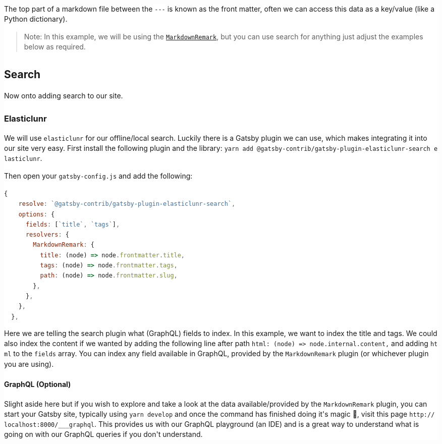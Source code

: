 The top part of a markdown file between the `---` is known as the front matter, often we can access this data as a
key/value (like a Python dictionary).

> Note: In this example, we will be using the [`MarkdownRemark`](https://www.gatsbyjs.com/plugins/gatsby-transformer-remark/?=markdown), but you can use search for anything just adjust the examples below as required.

## Search

Now onto adding search to our site.

### Elasticlunr

We will use `elasticlunr` for our offline/local search. Luckily there is a Gatsby plugin we can use, which makes
integrating it into our site very easy. First install the following plugin and the library:
`yarn add @gatsby-contrib/gatsby-plugin-elasticlunr-search elasticlunr`.

Then open your `gatsby-config.js` and add the following:

```js
{
    resolve: `@gatsby-contrib/gatsby-plugin-elasticlunr-search`,
    options: {
      fields: [`title`, `tags`],
      resolvers: {
        MarkdownRemark: {
          title: (node) => node.frontmatter.title,
          tags: (node) => node.frontmatter.tags,
          path: (node) => node.frontmatter.slug,
        },
      },
    },
  },
```

Here we are telling the search plugin what (GraphQL) fields to index. In this example, we want to index
the title and tags. We could also index the content if we wanted by adding the following line after path
`html: (node) => node.internal.content,` and adding `html` to the `fields` array. You can index
any field available in GraphQL, provided by the `MarkdownRemark` plugin (or whichever plugin you are using).

#### GraphQL (Optional)

Slight aside here but if you wish to explore and take a look at the data available/provided by the `MarkdownRemark` plugin, you can start your
Gatsby site, typically using `yarn develop` and once the command has finished doing it's magic 🎉, visit this page
`http://localhost:8000/___graphql`. This provides us with our GraphQL playground (an IDE) and is a great way to understand what is going
on with our GraphQL queries if you don't understand.

